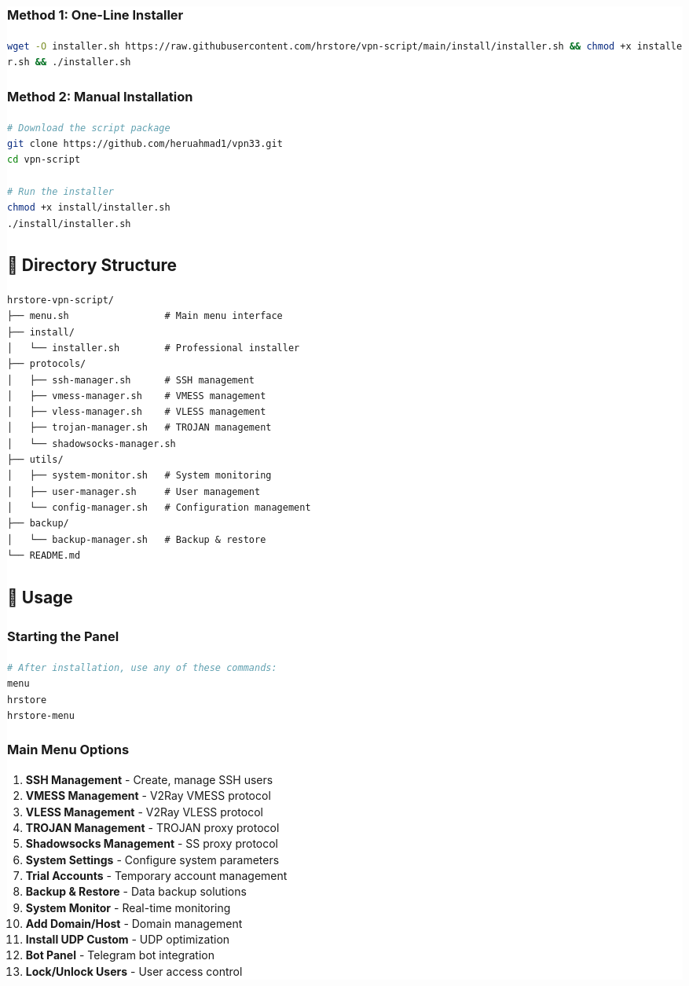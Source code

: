 ### Method 1: One-Line Installer
```bash
wget -O installer.sh https://raw.githubusercontent.com/hrstore/vpn-script/main/install/installer.sh && chmod +x installer.sh && ./installer.sh
```

### Method 2: Manual Installation
```bash
# Download the script package
git clone https://github.com/heruahmad1/vpn33.git
cd vpn-script

# Run the installer
chmod +x install/installer.sh
./install/installer.sh
```

## 📁 Directory Structure

```
hrstore-vpn-script/
├── menu.sh                 # Main menu interface
├── install/
│   └── installer.sh        # Professional installer
├── protocols/
│   ├── ssh-manager.sh      # SSH management
│   ├── vmess-manager.sh    # VMESS management
│   ├── vless-manager.sh    # VLESS management
│   ├── trojan-manager.sh   # TROJAN management
│   └── shadowsocks-manager.sh
├── utils/
│   ├── system-monitor.sh   # System monitoring
│   ├── user-manager.sh     # User management
│   └── config-manager.sh   # Configuration management
├── backup/
│   └── backup-manager.sh   # Backup & restore
└── README.md
```

## 🎯 Usage

### Starting the Panel
```bash
# After installation, use any of these commands:
menu
hrstore
hrstore-menu
```

### Main Menu Options
1. **SSH Management** - Create, manage SSH users
2. **VMESS Management** - V2Ray VMESS protocol
3. **VLESS Management** - V2Ray VLESS protocol  
4. **TROJAN Management** - TROJAN proxy protocol
5. **Shadowsocks Management** - SS proxy protocol
6. **System Settings** - Configure system parameters
7. **Trial Accounts** - Temporary account management
8. **Backup & Restore** - Data backup solutions
9. **System Monitor** - Real-time monitoring
10. **Add Domain/Host** - Domain management
11. **Install UDP Custom** - UDP optimization
12. **Bot Panel** - Telegram bot integration
13. **Lock/Unlock Users** - User access control